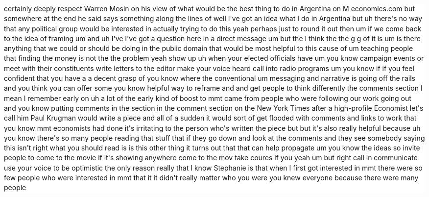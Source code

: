 certainly deeply respect Warren Mosin on
his view of what would be the best thing
to do in Argentina on M economics.com
but somewhere at the end he said says
something along the lines of well I've
got an idea what I do in Argentina but
uh there's no way that any political
group would be interested in actually
trying to do
this
yeah perhaps just to round it out then
um if we come back to the idea of
framing um and uh I've I've got a
question here in a direct message um but
the I think the the g g of it is um is
there anything that we could or should
be doing in the public domain that would
be most helpful to this cause of um
teaching people that finding the money
is not the the
problem yeah show up uh when your
elected officials have um you know
campaign events or meet with their
constituents write letters to the editor
make your voice heard call into radio
programs um you know if if you feel
confident that you have a a decent grasp
of you know where the conventional um
messaging and narrative is going off the
rails and you think you can offer some
you know helpful way to reframe and and
get people to think differently the
comments section I mean I remember early
on uh a lot of the early kind of boost
to mmt came from people who were
following our work going out and you
know putting comments in the section in
the comment section on the New York
Times after a high-profile Economist
let's call him Paul Krugman would write
a piece and all of a sudden it would
sort of get flooded with comments and
links to work that you know mmt
economists had done it's irritating to
the person who's written the piece but
but it's also really helpful because uh
you know there's so many people reading
that stuff that if they go down and look
at the comments and they see somebody
saying this isn't right what you should
read is is this other thing it turns out
that that can help propagate um you know
the ideas so invite people to come to
the movie if it's showing anywhere come
to the mov take coures if you yeah um
but right call in communicate use your
voice to be optimistic the only reason
really that I know Stephanie is that
when I first got interested in mmt there
were so few
people who were interested in mmt that
it it didn't really matter who you were
you knew
everyone because there were many people
